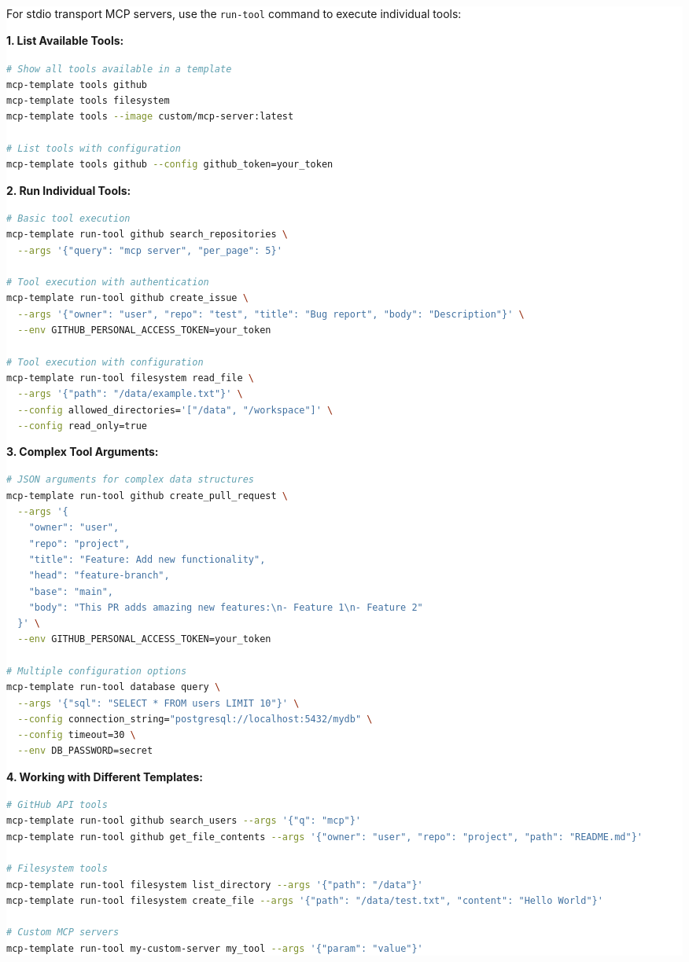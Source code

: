 For stdio transport MCP servers, use the `run-tool` command to execute individual tools:

**1. List Available Tools:**
```bash
# Show all tools available in a template
mcp-template tools github
mcp-template tools filesystem
mcp-template tools --image custom/mcp-server:latest

# List tools with configuration
mcp-template tools github --config github_token=your_token
```

**2. Run Individual Tools:**
```bash
# Basic tool execution
mcp-template run-tool github search_repositories \
  --args '{"query": "mcp server", "per_page": 5}'

# Tool execution with authentication
mcp-template run-tool github create_issue \
  --args '{"owner": "user", "repo": "test", "title": "Bug report", "body": "Description"}' \
  --env GITHUB_PERSONAL_ACCESS_TOKEN=your_token

# Tool execution with configuration
mcp-template run-tool filesystem read_file \
  --args '{"path": "/data/example.txt"}' \
  --config allowed_directories='["/data", "/workspace"]' \
  --config read_only=true
```

**3. Complex Tool Arguments:**
```bash
# JSON arguments for complex data structures
mcp-template run-tool github create_pull_request \
  --args '{
    "owner": "user",
    "repo": "project", 
    "title": "Feature: Add new functionality",
    "head": "feature-branch",
    "base": "main",
    "body": "This PR adds amazing new features:\n- Feature 1\n- Feature 2"
  }' \
  --env GITHUB_PERSONAL_ACCESS_TOKEN=your_token

# Multiple configuration options
mcp-template run-tool database query \
  --args '{"sql": "SELECT * FROM users LIMIT 10"}' \
  --config connection_string="postgresql://localhost:5432/mydb" \
  --config timeout=30 \
  --env DB_PASSWORD=secret
```

**4. Working with Different Templates:**
```bash
# GitHub API tools
mcp-template run-tool github search_users --args '{"q": "mcp"}'
mcp-template run-tool github get_file_contents --args '{"owner": "user", "repo": "project", "path": "README.md"}'

# Filesystem tools  
mcp-template run-tool filesystem list_directory --args '{"path": "/data"}'
mcp-template run-tool filesystem create_file --args '{"path": "/data/test.txt", "content": "Hello World"}'

# Custom MCP servers
mcp-template run-tool my-custom-server my_tool --args '{"param": "value"}'
```